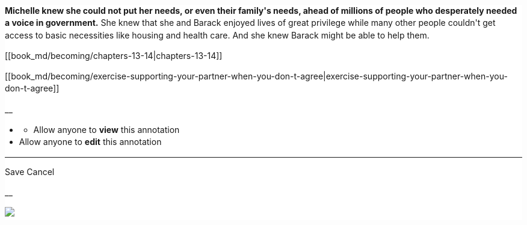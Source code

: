 **Michelle knew she could not put her needs, or even their family's needs, ahead of millions of people who desperately needed a voice in government.** She knew that she and Barack enjoyed lives of great privilege while many other people couldn't get access to basic necessities like housing and health care. And she knew Barack might be able to help them.

[[book_md/becoming/chapters-13-14|chapters-13-14]]

[[book_md/becoming/exercise-supporting-your-partner-when-you-don-t-agree|exercise-supporting-your-partner-when-you-don-t-agree]]

__

  *   * Allow anyone to **view** this annotation
  * Allow anyone to **edit** this annotation



* * *

Save Cancel

__




![](https://bat.bing.com/action/0?ti=56018282&Ver=2&mid=6918d8f6-afc3-4f32-b551-6eeea03f3020&sid=201ffde0635411ee902411d77b750559&vid=20202bf0635411ee9ac03f2e618b0b9f&vids=0&msclkid=N&pi=0&lg=en-US&sw=800&sh=600&sc=24&nwd=1&tl=Shortform%20%7C%20Becoming&p=https%3A%2F%2Fwww.shortform.com%2Fapp%2Fbook%2Fbecoming%2Fchapter-15&r=&lt=396&evt=pageLoad&sv=1&rn=898250)
